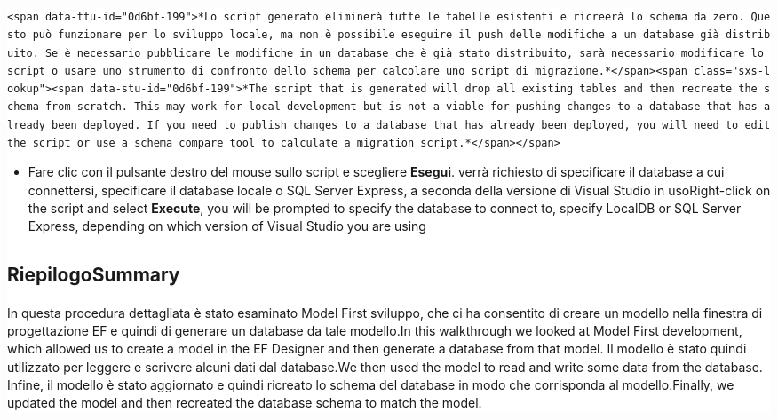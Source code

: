     <span data-ttu-id="0d6bf-199">*Lo script generato eliminerà tutte le tabelle esistenti e ricreerà lo schema da zero. Questo può funzionare per lo sviluppo locale, ma non è possibile eseguire il push delle modifiche a un database già distribuito. Se è necessario pubblicare le modifiche in un database che è già stato distribuito, sarà necessario modificare lo script o usare uno strumento di confronto dello schema per calcolare uno script di migrazione.*</span><span class="sxs-lookup"><span data-stu-id="0d6bf-199">*The script that is generated will drop all existing tables and then recreate the schema from scratch. This may work for local development but is not a viable for pushing changes to a database that has already been deployed. If you need to publish changes to a database that has already been deployed, you will need to edit the script or use a schema compare tool to calculate a migration script.*</span></span>
-   <span data-ttu-id="0d6bf-200">Fare clic con il pulsante destro del mouse sullo script e scegliere **Esegui**. verrà richiesto di specificare il database a cui connettersi, specificare il database locale o SQL Server Express, a seconda della versione di Visual Studio in uso</span><span class="sxs-lookup"><span data-stu-id="0d6bf-200">Right-click on the script and select **Execute**, you will be prompted to specify the database to connect to, specify LocalDB or SQL Server Express, depending on which version of Visual Studio you are using</span></span>

## <a name="summary"></a><span data-ttu-id="0d6bf-201">Riepilogo</span><span class="sxs-lookup"><span data-stu-id="0d6bf-201">Summary</span></span>

<span data-ttu-id="0d6bf-202">In questa procedura dettagliata è stato esaminato Model First sviluppo, che ci ha consentito di creare un modello nella finestra di progettazione EF e quindi di generare un database da tale modello.</span><span class="sxs-lookup"><span data-stu-id="0d6bf-202">In this walkthrough we looked at Model First development, which allowed us to create a model in the EF Designer and then generate a database from that model.</span></span> <span data-ttu-id="0d6bf-203">Il modello è stato quindi utilizzato per leggere e scrivere alcuni dati dal database.</span><span class="sxs-lookup"><span data-stu-id="0d6bf-203">We then used the model to read and write some data from the database.</span></span> <span data-ttu-id="0d6bf-204">Infine, il modello è stato aggiornato e quindi ricreato lo schema del database in modo che corrisponda al modello.</span><span class="sxs-lookup"><span data-stu-id="0d6bf-204">Finally, we updated the model and then recreated the database schema to match the model.</span></span>
